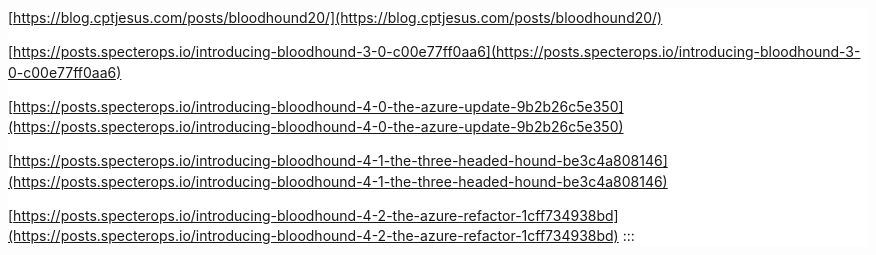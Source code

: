 [https://blog.cptjesus.com/posts/bloodhound20/](https://blog.cptjesus.com/posts/bloodhound20/)

[https://posts.specterops.io/introducing-bloodhound-3-0-c00e77ff0aa6](https://posts.specterops.io/introducing-bloodhound-3-0-c00e77ff0aa6)

[https://posts.specterops.io/introducing-bloodhound-4-0-the-azure-update-9b2b26c5e350](https://posts.specterops.io/introducing-bloodhound-4-0-the-azure-update-9b2b26c5e350)

[https://posts.specterops.io/introducing-bloodhound-4-1-the-three-headed-hound-be3c4a808146](https://posts.specterops.io/introducing-bloodhound-4-1-the-three-headed-hound-be3c4a808146)

[https://posts.specterops.io/introducing-bloodhound-4-2-the-azure-refactor-1cff734938bd](https://posts.specterops.io/introducing-bloodhound-4-2-the-azure-refactor-1cff734938bd)
:::

